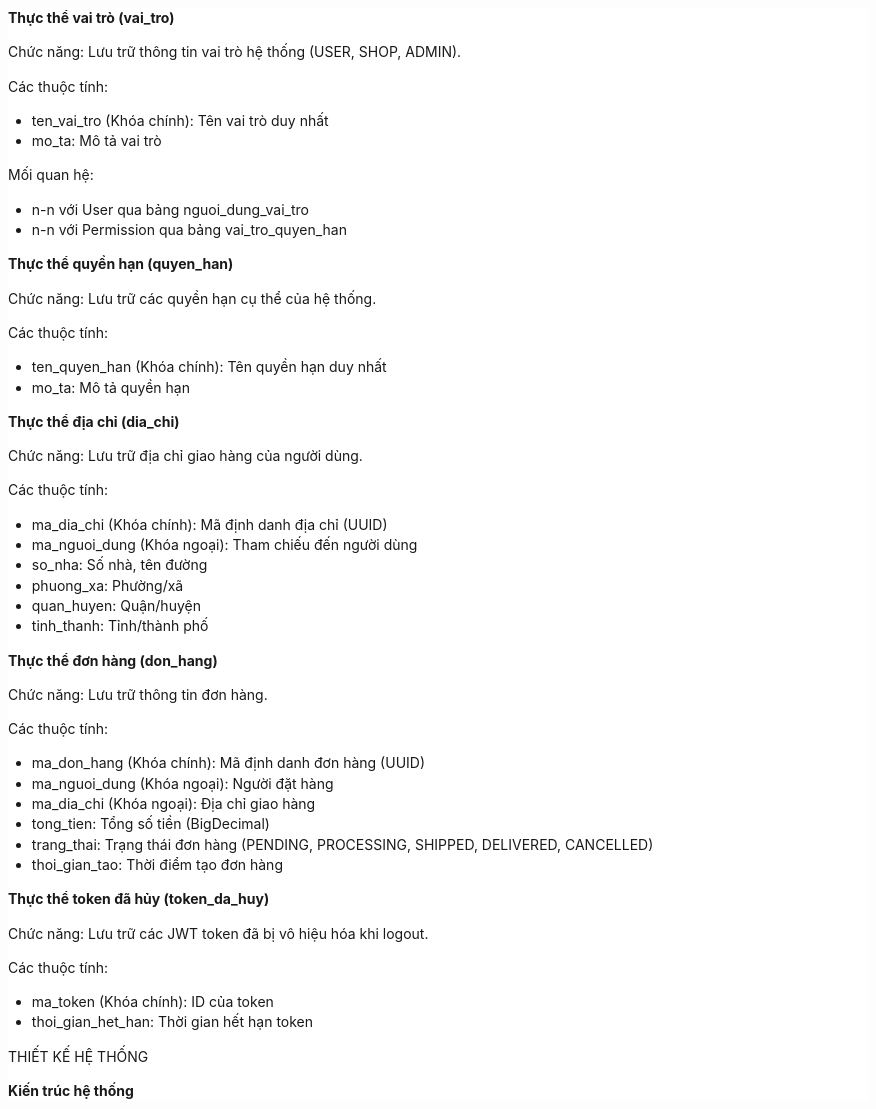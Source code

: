 **Thực thể vai trò (vai_tro)**

Chức năng: Lưu trữ thông tin vai trò hệ thống (USER, SHOP, ADMIN).

Các thuộc tính:

- ten_vai_tro (Khóa chính): Tên vai trò duy nhất
- mo_ta: Mô tả vai trò

Mối quan hệ:

- n-n với User qua bảng nguoi_dung_vai_tro
- n-n với Permission qua bảng vai_tro_quyen_han

**Thực thể quyền hạn (quyen_han)**

Chức năng: Lưu trữ các quyền hạn cụ thể của hệ thống.

Các thuộc tính:

- ten_quyen_han (Khóa chính): Tên quyền hạn duy nhất
- mo_ta: Mô tả quyền hạn

**Thực thể địa chỉ (dia_chi)**

Chức năng: Lưu trữ địa chỉ giao hàng của người dùng.

Các thuộc tính:

- ma_dia_chi (Khóa chính): Mã định danh địa chỉ (UUID)
- ma_nguoi_dung (Khóa ngoại): Tham chiếu đến người dùng
- so_nha: Số nhà, tên đường
- phuong_xa: Phường/xã
- quan_huyen: Quận/huyện
- tinh_thanh: Tỉnh/thành phố

**Thực thể đơn hàng (don_hang)**

Chức năng: Lưu trữ thông tin đơn hàng.

Các thuộc tính:

- ma_don_hang (Khóa chính): Mã định danh đơn hàng (UUID)
- ma_nguoi_dung (Khóa ngoại): Người đặt hàng
- ma_dia_chi (Khóa ngoại): Địa chỉ giao hàng
- tong_tien: Tổng số tiền (BigDecimal)
- trang_thai: Trạng thái đơn hàng (PENDING, PROCESSING, SHIPPED, DELIVERED, CANCELLED)
- thoi_gian_tao: Thời điểm tạo đơn hàng

**Thực thể token đã hủy (token_da_huy)**

Chức năng: Lưu trữ các JWT token đã bị vô hiệu hóa khi logout.

Các thuộc tính:

- ma_token (Khóa chính): ID của token
- thoi_gian_het_han: Thời gian hết hạn token

THIẾT KẾ HỆ THỐNG

**Kiến trúc hệ thống**
